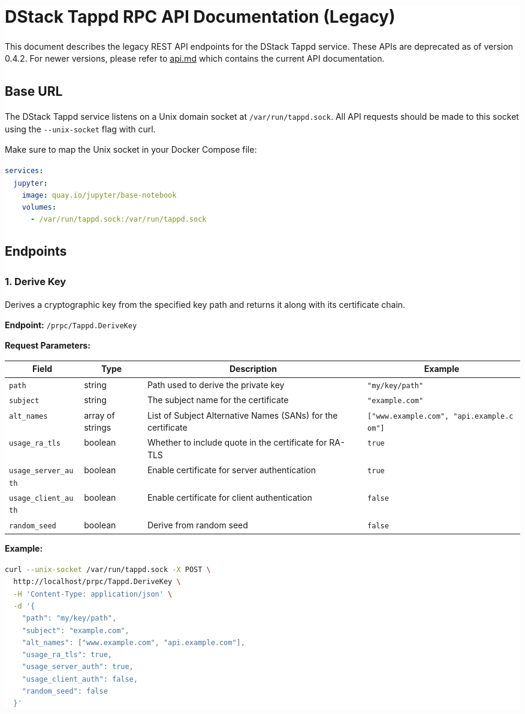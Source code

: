 # DStack Tappd RPC API Documentation (Legacy)

This document describes the legacy REST API endpoints for the DStack Tappd service. These APIs are deprecated as of version 0.4.2. For newer versions, please refer to [api.md](api.md) which contains the current API documentation.

## Base URL

The DStack Tappd service listens on a Unix domain socket at `/var/run/tappd.sock`. All API requests should be made to this socket using the `--unix-socket` flag with curl.

Make sure to map the Unix socket in your Docker Compose file:

```yaml
services:
  jupyter:
    image: quay.io/jupyter/base-notebook
    volumes:
      - /var/run/tappd.sock:/var/run/tappd.sock
```

## Endpoints

### 1. Derive Key

Derives a cryptographic key from the specified key path and returns it along with its certificate chain.

**Endpoint:** `/prpc/Tappd.DeriveKey`

**Request Parameters:**

| Field               | Type             | Description                                                  | Example                                  |
| ------------------- | ---------------- | ------------------------------------------------------------ | ---------------------------------------- |
| `path`              | string           | Path used to derive the private key                          | `"my/key/path"`                          |
| `subject`           | string           | The subject name for the certificate                         | `"example.com"`                          |
| `alt_names`         | array of strings | List of Subject Alternative Names (SANs) for the certificate | `["www.example.com", "api.example.com"]` |
| `usage_ra_tls`      | boolean          | Whether to include quote in the certificate for RA-TLS       | `true`                                   |
| `usage_server_auth` | boolean          | Enable certificate for server authentication                 | `true`                                   |
| `usage_client_auth` | boolean          | Enable certificate for client authentication                 | `false`                                  |
| `random_seed`       | boolean          | Derive from random seed                                      | `false`                                  |

**Example:**

```bash
curl --unix-socket /var/run/tappd.sock -X POST \
  http://localhost/prpc/Tappd.DeriveKey \
  -H 'Content-Type: application/json' \
  -d '{
    "path": "my/key/path",
    "subject": "example.com",
    "alt_names": ["www.example.com", "api.example.com"],
    "usage_ra_tls": true,
    "usage_server_auth": true,
    "usage_client_auth": false,
    "random_seed": false
  }'
```
